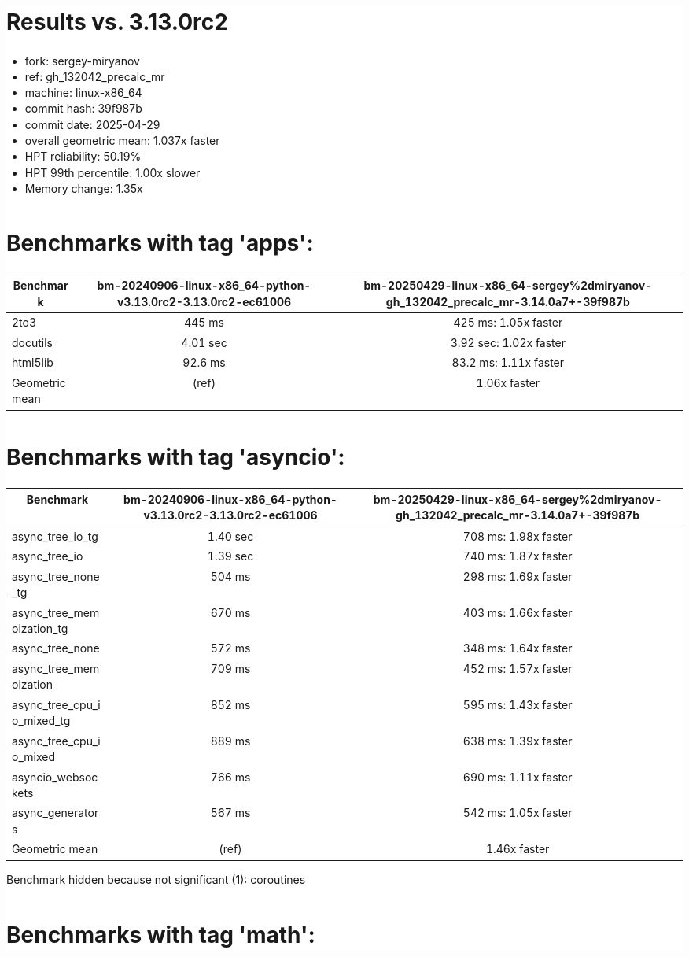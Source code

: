 # Results vs. 3.13.0rc2

- fork: sergey-miryanov
- ref: gh_132042_precalc_mr
- machine: linux-x86_64
- commit hash: 39f987b
- commit date: 2025-04-29
- overall geometric mean: 1.037x faster
- HPT reliability: 50.19%
- HPT 99th percentile: 1.00x slower
- Memory change: 1.35x

Benchmarks with tag 'apps':
===========================

| Benchmark      | bm-20240906-linux-x86_64-python-v3.13.0rc2-3.13.0rc2-ec61006 | bm-20250429-linux-x86_64-sergey%2dmiryanov-gh_132042_precalc_mr-3.14.0a7+-39f987b |
|----------------|:------------------------------------------------------------:|:---------------------------------------------------------------------------------:|
| 2to3           | 445 ms                                                       | 425 ms: 1.05x faster                                                              |
| docutils       | 4.01 sec                                                     | 3.92 sec: 1.02x faster                                                            |
| html5lib       | 92.6 ms                                                      | 83.2 ms: 1.11x faster                                                             |
| Geometric mean | (ref)                                                        | 1.06x faster                                                                      |

Benchmarks with tag 'asyncio':
==============================

| Benchmark                  | bm-20240906-linux-x86_64-python-v3.13.0rc2-3.13.0rc2-ec61006 | bm-20250429-linux-x86_64-sergey%2dmiryanov-gh_132042_precalc_mr-3.14.0a7+-39f987b |
|----------------------------|:------------------------------------------------------------:|:---------------------------------------------------------------------------------:|
| async_tree_io_tg           | 1.40 sec                                                     | 708 ms: 1.98x faster                                                              |
| async_tree_io              | 1.39 sec                                                     | 740 ms: 1.87x faster                                                              |
| async_tree_none_tg         | 504 ms                                                       | 298 ms: 1.69x faster                                                              |
| async_tree_memoization_tg  | 670 ms                                                       | 403 ms: 1.66x faster                                                              |
| async_tree_none            | 572 ms                                                       | 348 ms: 1.64x faster                                                              |
| async_tree_memoization     | 709 ms                                                       | 452 ms: 1.57x faster                                                              |
| async_tree_cpu_io_mixed_tg | 852 ms                                                       | 595 ms: 1.43x faster                                                              |
| async_tree_cpu_io_mixed    | 889 ms                                                       | 638 ms: 1.39x faster                                                              |
| asyncio_websockets         | 766 ms                                                       | 690 ms: 1.11x faster                                                              |
| async_generators           | 567 ms                                                       | 542 ms: 1.05x faster                                                              |
| Geometric mean             | (ref)                                                        | 1.46x faster                                                                      |

Benchmark hidden because not significant (1): coroutines

Benchmarks with tag 'math':
===========================

